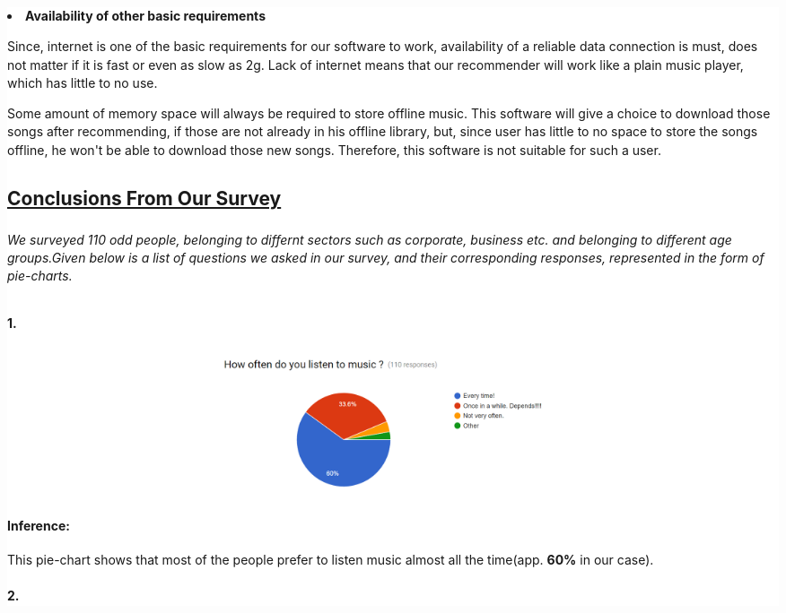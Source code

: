 <li><b>Availability of other basic requirements</b></li>
<p>
Since, internet is one of the basic requirements for our software to work, availability of a reliable data connection is must, does not matter if it is fast or even as slow as 2g. Lack of internet means that our recommender will work like a plain music player, which has little to no use.
</p>
<p>
Some amount of memory space will always be required to store offline music. This software will give a choice to download those songs after recommending, if those are not already in his offline library, but, since user has little to no space to store the songs offline, he won't be able to download those new songs. Therefore, this software is not suitable for such a user.  
</p>
</ol>

## <u>Conclusions From Our Survey</u>

###### We surveyed 110 odd people, belonging to differnt sectors such as corporate, business etc. and belonging to different age groups.Given below is a list of questions we asked in our survey, and their corresponding responses, represented in the form of pie-charts.  


#### 1.
<center><img src="Images/q1.PNG" alt = "Question 1 and its response!" height = auto width = "400px" ></center>


#### Inference:
<p> This pie-chart shows that most of the people prefer to listen music almost all the time(app. <b>60%</b> in our case). </p>

#### 2.